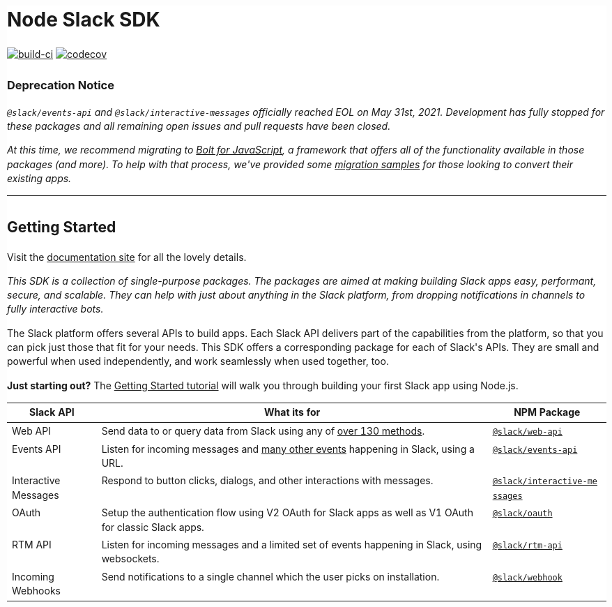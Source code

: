 # Node Slack SDK

[![build-ci](https://github.com/slackapi/node-slack-sdk/workflows/Node.js%20CI/badge.svg)](https://github.com/slackapi/node-slack-sdk/actions?query=workflow%3A%22Node.js+CI%22)
[![codecov](https://codecov.io/gh/slackapi/node-slack-sdk/branch/master/graph/badge.svg)](https://codecov.io/gh/slackapi/node-slack-sdk)


### **Deprecation Notice**

_`@slack/events-api` and `@slack/interactive-messages` officially reached EOL on May 31st, 2021. Development has fully stopped for these packages and all remaining open issues and pull requests have been closed._

_At this time, we recommend migrating to [Bolt for JavaScript](https://github.com/slackapi/bolt-js), a framework that offers all of the functionality available in those packages (and more). To help with that process, we've provided some [migration samples](https://slack.dev/node-slack-sdk/tutorials/migrating-to-v6) for those looking to convert their existing apps._

___

## Getting Started

Visit the [documentation site](https://slack.dev/node-slack-sdk) for all the lovely details.

_This SDK is a collection of single-purpose packages. The packages are aimed at making building Slack apps
easy, performant, secure, and scalable. They can help with just about anything in the Slack platform, from dropping
notifications in channels to fully interactive bots._

The Slack platform offers several APIs to build apps. Each Slack API delivers part of the capabilities from the
platform, so that you can pick just those that fit for your needs. This SDK offers a corresponding package for each of
Slack's APIs. They are small and powerful when used independently, and work seamlessly when used together, too.

**Just starting out?** The [Getting Started tutorial](https://slackapi.github.io/node-slack-sdk/getting-started) will
walk you through building your first Slack app using Node.js.

| Slack API    | What its for | NPM Package      |
|--------------|--------------|-------------------|
| Web API      | Send data to or query data from Slack using any of [over 130 methods](https://api.slack.com/methods). | [`@slack/web-api`](https://slack.dev/node-slack-sdk/web-api) |
| Events API   | Listen for incoming messages and [many other events](https://api.slack.com/events) happening in Slack, using a URL. | [`@slack/events-api`](https://slack.dev/node-slack-sdk/events-api) |
| Interactive Messages | Respond to button clicks, dialogs, and other interactions with messages. | [`@slack/interactive-messages`](https://slack.dev/node-slack-sdk/interactive-messages) |
| OAuth        | Setup the authentication flow using V2 OAuth for Slack apps as well as V1 OAuth for classic Slack apps. | [`@slack/oauth`](https://slack.dev/node-slack-sdk/oauth) |
| RTM API      | Listen for incoming messages and a limited set of events happening in Slack, using websockets. | [`@slack/rtm-api`](https://slack.dev/node-slack-sdk/rtm-api) |
| Incoming Webhooks | Send notifications to a single channel which the user picks on installation. | [`@slack/webhook`](https://slack.dev/node-slack-sdk/webhook) |
